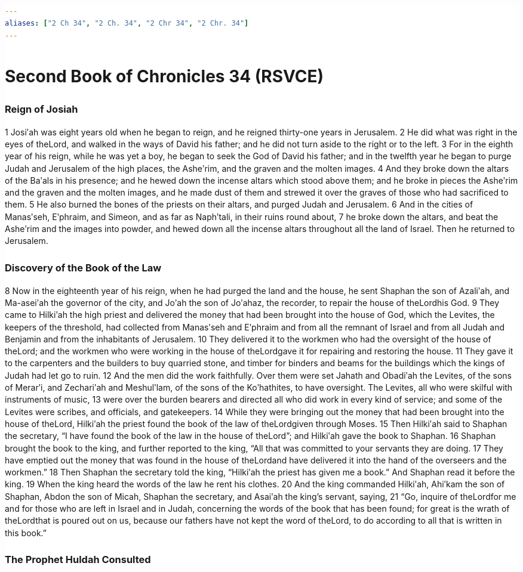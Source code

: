 ```yaml
---
aliases: ["2 Ch 34", "2 Ch. 34", "2 Chr 34", "2 Chr. 34"]
---
```



# Second Book of Chronicles 34 (RSVCE)

### Reign of Josiah
1 Josiʹah was eight years old when he began to reign, and he reigned thirty-one years in Jerusalem.
2 He did what was right in the eyes of theLord, and walked in the ways of David his father; and he did not turn aside to the right or to the left.
3 For in the eighth year of his reign, while he was yet a boy, he began to seek the God of David his father; and in the twelfth year he began to purge Judah and Jerusalem of the high places, the Asheʹrim, and the graven and the molten images.
4 And they broke down the altars of the Baʹals in his presence; and he hewed down the incense altars which stood above them; and he broke in pieces the Asheʹrim and the graven and the molten images, and he made dust of them and strewed it over the graves of those who had sacrificed to them.
5 He also burned the bones of the priests on their altars, and purged Judah and Jerusalem.
6 And in the cities of Manasʹseh, Eʹphraim, and Simeon, and as far as Naphʹtali, in their ruins round about,
7 he broke down the altars, and beat the Asheʹrim and the images into powder, and hewed down all the incense altars throughout all the land of Israel. Then he returned to Jerusalem.
### Discovery of the Book of the Law
8 Now in the eighteenth year of his reign, when he had purged the land and the house, he sent Shaphan the son of Azaliʹah, and Ma-aseiʹah the governor of the city, and Joʹah the son of Joʹahaz, the recorder, to repair the house of theLordhis God.
9 They came to Hilkiʹah the high priest and delivered the money that had been brought into the house of God, which the Levites, the keepers of the threshold, had collected from Manasʹseh and Eʹphraim and from all the remnant of Israel and from all Judah and Benjamin and from the inhabitants of Jerusalem.
10 They delivered it to the workmen who had the oversight of the house of theLord; and the workmen who were working in the house of theLordgave it for repairing and restoring the house.
11 They gave it to the carpenters and the builders to buy quarried stone, and timber for binders and beams for the buildings which the kings of Judah had let go to ruin.
12 And the men did the work faithfully. Over them were set Jahath and Obadiʹah the Levites, of the sons of Merarʹi, and Zechariʹah and Meshulʹlam, of the sons of the Koʹhathites, to have oversight. The Levites, all who were skilful with instruments of music,
13 were over the burden bearers and directed all who did work in every kind of service; and some of the Levites were scribes, and officials, and gatekeepers.
14 While they were bringing out the money that had been brought into the house of theLord, Hilkiʹah the priest found the book of the law of theLordgiven through Moses.
15 Then Hilkiʹah said to Shaphan the secretary, “I have found the book of the law in the house of theLord”; and Hilkiʹah gave the book to Shaphan.
16 Shaphan brought the book to the king, and further reported to the king, “All that was committed to your servants they are doing.
17 They have emptied out the money that was found in the house of theLordand have delivered it into the hand of the overseers and the workmen.”
18 Then Shaphan the secretary told the king, “Hilkiʹah the priest has given me a book.” And Shaphan read it before the king.
19 When the king heard the words of the law he rent his clothes.
20 And the king commanded Hilkiʹah, Ahiʹkam the son of Shaphan, Abdon the son of Micah, Shaphan the secretary, and Asaiʹah the king’s servant, saying,
21 “Go, inquire of theLordfor me and for those who are left in Israel and in Judah, concerning the words of the book that has been found; for great is the wrath of theLordthat is poured out on us, because our fathers have not kept the word of theLord, to do according to all that is written in this book.”
### The Prophet Huldah Consulted